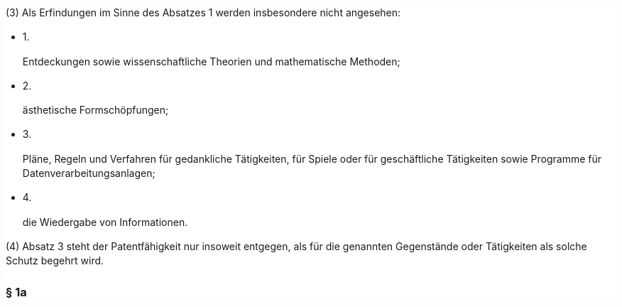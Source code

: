 (3) Als Erfindungen im Sinne des Absatzes 1 werden insbesondere nicht
angesehen:

  - 1\.
    
    <div>
    
    Entdeckungen sowie wissenschaftliche Theorien und mathematische
    Methoden;
    
    </div>

  - 2\.
    
    <div>
    
    ästhetische Formschöpfungen;
    
    </div>

  - 3\.
    
    <div>
    
    Pläne, Regeln und Verfahren für gedankliche Tätigkeiten, für Spiele
    oder für geschäftliche Tätigkeiten sowie Programme für
    Datenverarbeitungsanlagen;
    
    </div>

  - 4\.
    
    <div>
    
    die Wiedergabe von Informationen.
    
    </div>

</div>

<div class="jurAbsatz">

(4) Absatz 3 steht der Patentfähigkeit nur insoweit entgegen, als für
die genannten Gegenstände oder Tätigkeiten als solche Schutz begehrt
wird.

</div>

</div>

</div>

</div>

<span id="BJNR201170936BJNE017400377.html"></span>

### § 1a  

<div>

<div class="jnhtml">

<div>

